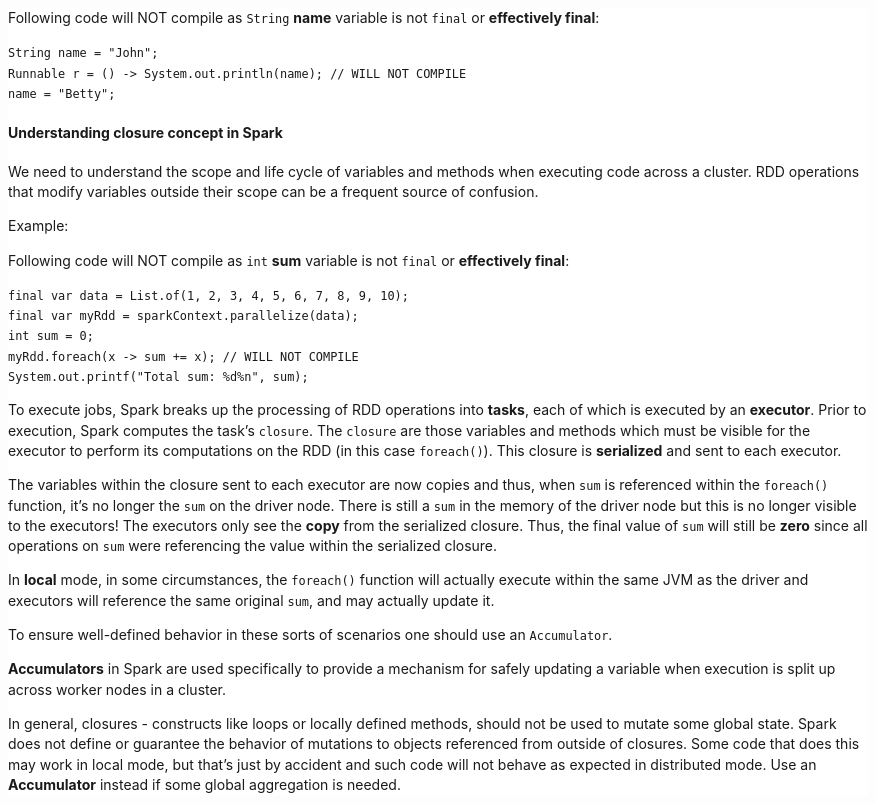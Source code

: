 Following code will NOT compile as `String` **name** variable is not `final` or **effectively final**:

```
String name = "John";
Runnable r = () -> System.out.println(name); // WILL NOT COMPILE
name = "Betty";
```

#### Understanding closure concept in Spark

We need to understand the scope and life cycle of variables and methods when executing code across a cluster. RDD
operations that modify variables outside their scope can be a frequent source of confusion.

Example:

Following code will NOT compile as `int` **sum** variable is not `final` or **effectively final**:

```
final var data = List.of(1, 2, 3, 4, 5, 6, 7, 8, 9, 10);
final var myRdd = sparkContext.parallelize(data);
int sum = 0;
myRdd.foreach(x -> sum += x); // WILL NOT COMPILE
System.out.printf("Total sum: %d%n", sum);
```

To execute jobs, Spark breaks up the processing of RDD operations into **tasks**, each of which is executed by an
**executor**. Prior to execution, Spark computes the task’s `closure`. The `closure` are those variables and methods
which must be visible for the executor to perform its computations on the RDD (in this case `foreach()`). This closure
is **serialized** and sent to each executor.

The variables within the closure sent to each executor are now copies and thus, when `sum` is referenced within the
`foreach()` function, it’s no longer the `sum` on the driver node. There is still a `sum` in the memory of the driver
node but this is no longer visible to the executors! The executors only see the **copy** from the serialized closure.
Thus, the final value of `sum` will still be **zero** since all operations on `sum` were referencing the value within
the serialized closure.

In **local** mode, in some circumstances, the `foreach()` function will actually execute within the same JVM as the
driver and executors will reference the same original `sum`, and may actually update it.

To ensure well-defined behavior in these sorts of scenarios one should use an `Accumulator`.

**Accumulators** in Spark are used specifically to provide a mechanism for safely updating a variable when execution is
split up across worker nodes in a cluster.

In general, closures - constructs like loops or locally defined methods, should not be used to mutate some global state.
Spark does not define or guarantee the behavior of mutations to objects referenced from outside of closures. Some code
that does this may work in local mode, but that’s just by accident and such code will not behave as expected in
distributed mode. Use an **Accumulator** instead if some global aggregation is needed.
